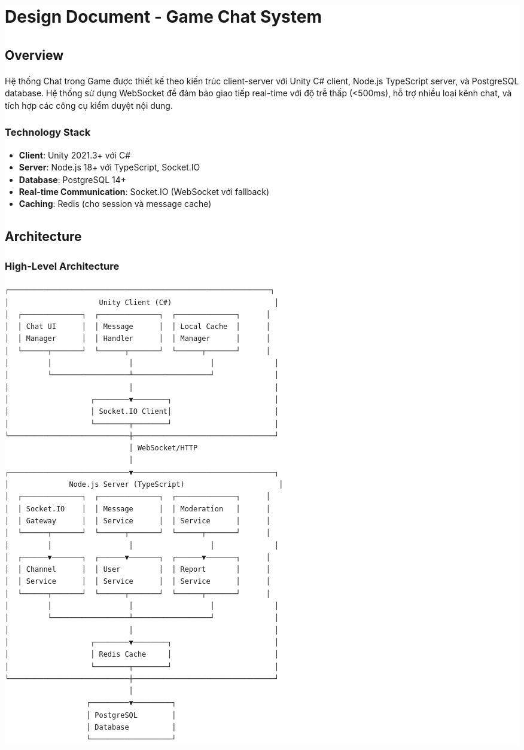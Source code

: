 # Design Document - Game Chat System

## Overview

Hệ thống Chat trong Game được thiết kế theo kiến trúc client-server với Unity C# client, Node.js TypeScript server, và PostgreSQL database. Hệ thống sử dụng WebSocket để đảm bảo giao tiếp real-time với độ trễ thấp (<500ms), hỗ trợ nhiều loại kênh chat, và tích hợp các công cụ kiểm duyệt nội dung.

### Technology Stack

- **Client**: Unity 2021.3+ với C#
- **Server**: Node.js 18+ với TypeScript, Socket.IO
- **Database**: PostgreSQL 14+
- **Real-time Communication**: Socket.IO (WebSocket với fallback)
- **Caching**: Redis (cho session và message cache)

## Architecture

### High-Level Architecture

```
┌─────────────────────────────────────────────────────────────┐
│                     Unity Client (C#)                        │
│  ┌──────────────┐  ┌──────────────┐  ┌──────────────┐      │
│  │ Chat UI      │  │ Message      │  │ Local Cache  │      │
│  │ Manager      │  │ Handler      │  │ Manager      │      │
│  └──────┬───────┘  └──────┬───────┘  └──────┬───────┘      │
│         │                  │                  │              │
│         └──────────────────┴──────────────────┘              │
│                            │                                 │
│                   ┌────────▼────────┐                        │
│                   │ Socket.IO Client│                        │
│                   └────────┬────────┘                        │
└────────────────────────────┼─────────────────────────────────┘
                             │ WebSocket/HTTP
                             │
┌────────────────────────────▼─────────────────────────────────┐
│              Node.js Server (TypeScript)                      │
│  ┌──────────────┐  ┌──────────────┐  ┌──────────────┐      │
│  │ Socket.IO    │  │ Message      │  │ Moderation   │      │
│  │ Gateway      │  │ Service      │  │ Service      │      │
│  └──────┬───────┘  └──────┬───────┘  └──────┬───────┘      │
│         │                  │                  │              │
│  ┌──────▼───────┐  ┌──────▼───────┐  ┌──────▼───────┐      │
│  │ Channel      │  │ User         │  │ Report       │      │
│  │ Service      │  │ Service      │  │ Service      │      │
│  └──────┬───────┘  └──────┬───────┘  └──────┬───────┘      │
│         │                  │                  │              │
│         └──────────────────┴──────────────────┘              │
│                            │                                 │
│                   ┌────────▼────────┐                        │
│                   │ Redis Cache     │                        │
│                   └────────┬────────┘                        │
└────────────────────────────┼─────────────────────────────────┘
                             │
                   ┌─────────▼─────────┐
                   │ PostgreSQL        │
                   │ Database          │
                   └───────────────────┘
```
